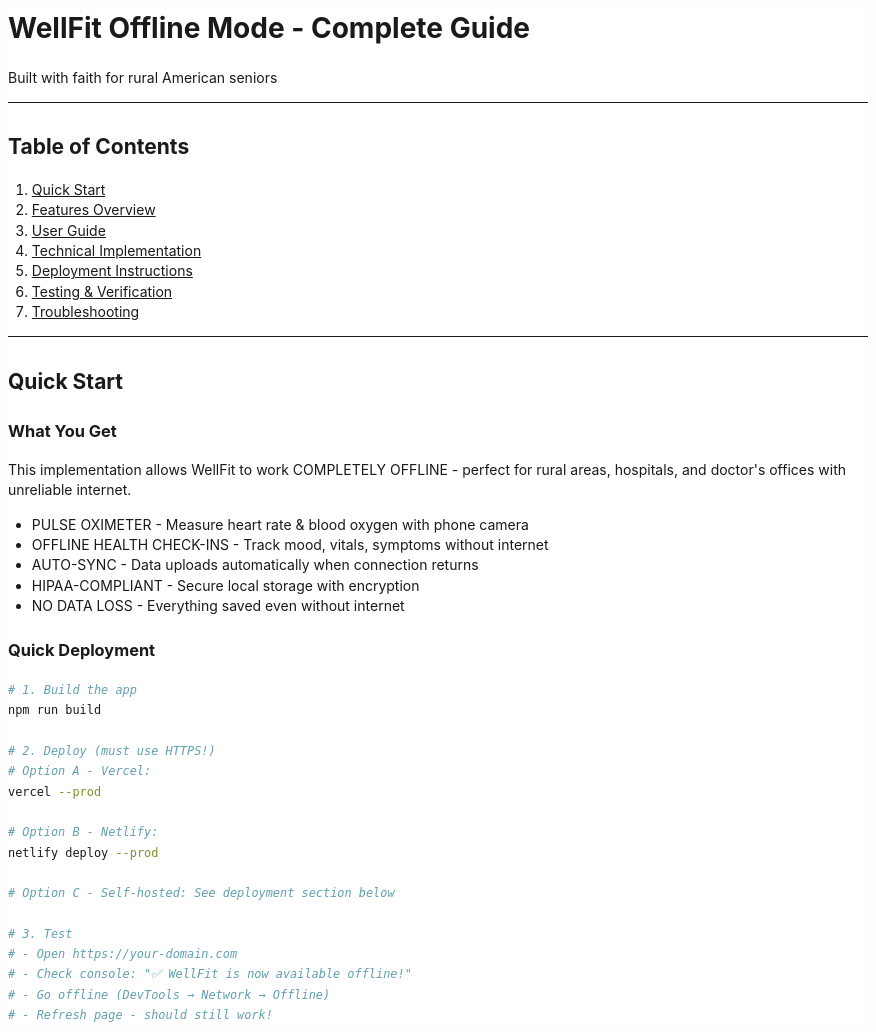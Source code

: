 # WellFit Offline Mode - Complete Guide

Built with faith for rural American seniors

---

## Table of Contents

1. [Quick Start](#quick-start)
2. [Features Overview](#features-overview)
3. [User Guide](#user-guide)
4. [Technical Implementation](#technical-implementation)
5. [Deployment Instructions](#deployment-instructions)
6. [Testing & Verification](#testing--verification)
7. [Troubleshooting](#troubleshooting)

---

## Quick Start

### What You Get

This implementation allows WellFit to work COMPLETELY OFFLINE - perfect for rural areas, hospitals, and doctor's offices with unreliable internet.

- PULSE OXIMETER - Measure heart rate & blood oxygen with phone camera
- OFFLINE HEALTH CHECK-INS - Track mood, vitals, symptoms without internet
- AUTO-SYNC - Data uploads automatically when connection returns
- HIPAA-COMPLIANT - Secure local storage with encryption
- NO DATA LOSS - Everything saved even without internet

### Quick Deployment

```bash
# 1. Build the app
npm run build

# 2. Deploy (must use HTTPS!)
# Option A - Vercel:
vercel --prod

# Option B - Netlify:
netlify deploy --prod

# Option C - Self-hosted: See deployment section below

# 3. Test
# - Open https://your-domain.com
# - Check console: "✅ WellFit is now available offline!"
# - Go offline (DevTools → Network → Offline)
# - Refresh page - should still work!
```
